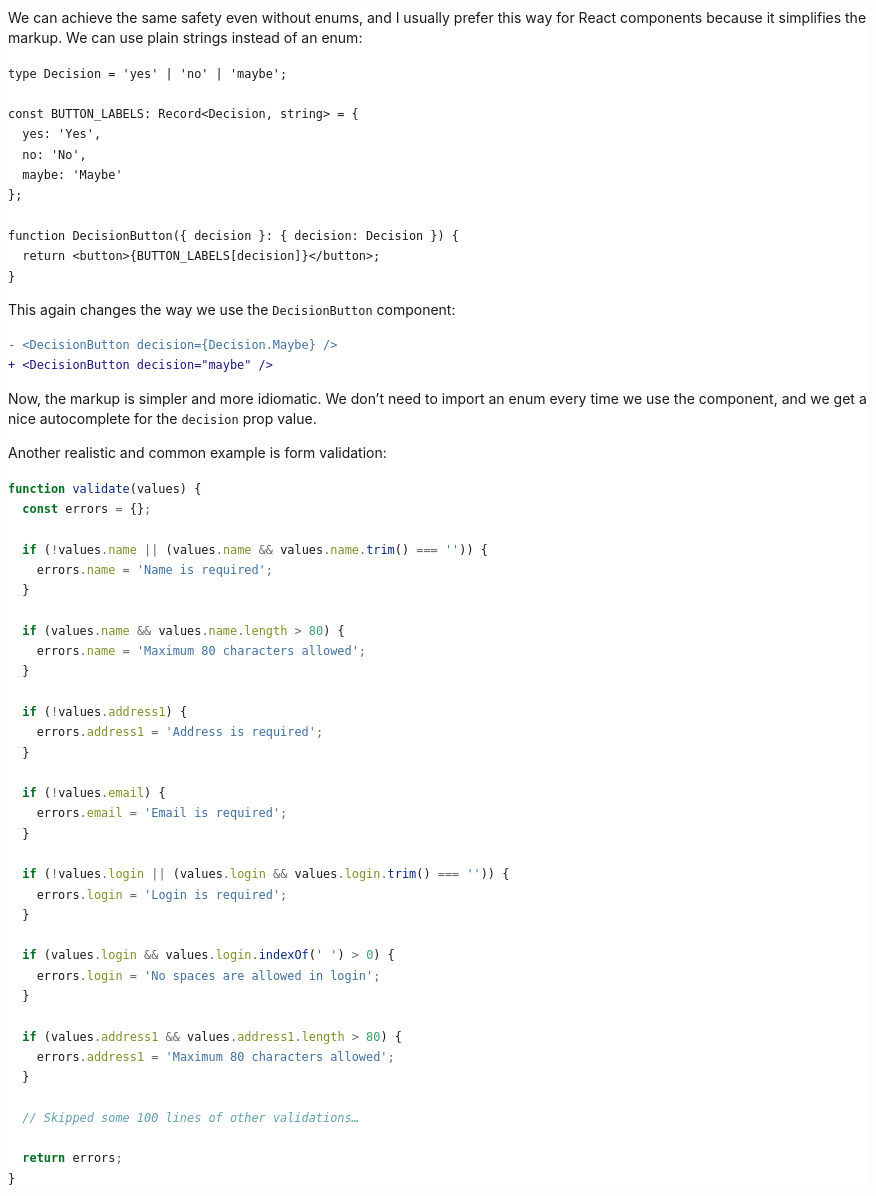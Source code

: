 We can achieve the same safety even without enums, and I usually prefer this way for React components because it simplifies the markup. We can use plain strings instead of an enum:

```tsx
type Decision = 'yes' | 'no' | 'maybe';

const BUTTON_LABELS: Record<Decision, string> = {
  yes: 'Yes',
  no: 'No',
  maybe: 'Maybe'
};

function DecisionButton({ decision }: { decision: Decision }) {
  return <button>{BUTTON_LABELS[decision]}</button>;
}
```



This again changes the way we use the `DecisionButton` component:

```diff
- <DecisionButton decision={Decision.Maybe} />
+ <DecisionButton decision="maybe" />
```

Now, the markup is simpler and more idiomatic. We don’t need to import an enum every time we use the component, and we get a nice autocomplete for the `decision` prop value.

Another realistic and common example is form validation:

```jsx
function validate(values) {
  const errors = {};

  if (!values.name || (values.name && values.name.trim() === '')) {
    errors.name = 'Name is required';
  }

  if (values.name && values.name.length > 80) {
    errors.name = 'Maximum 80 characters allowed';
  }

  if (!values.address1) {
    errors.address1 = 'Address is required';
  }

  if (!values.email) {
    errors.email = 'Email is required';
  }

  if (!values.login || (values.login && values.login.trim() === '')) {
    errors.login = 'Login is required';
  }

  if (values.login && values.login.indexOf(' ') > 0) {
    errors.login = 'No spaces are allowed in login';
  }

  if (values.address1 && values.address1.length > 80) {
    errors.address1 = 'Maximum 80 characters allowed';
  }

  // Skipped some 100 lines of other validations…

  return errors;
}
```


  [DECISION_YES]: 'Yes',
  [DECISION_NO]: 'No',
  [DECISION_MAYBE]: 'Maybe'
  [DECISION_YES]: 'Yes',
  [DECISION_NO]: 'No',
  [DECISION_MAYBE]: 'Maybe'
  [Decision.Yes]: 'Yes',
  [Decision.No]: 'No',
  [Decision.Maybe]: 'Maybe'
  [DATE_FORMAT_ISO]: 'M-D',
  [DATE_FORMAT_DE]: 'D.M',
  [DATE_FORMAT_UK]: 'D/M',
  [DATE_FORMAT_US]: 'M/D'